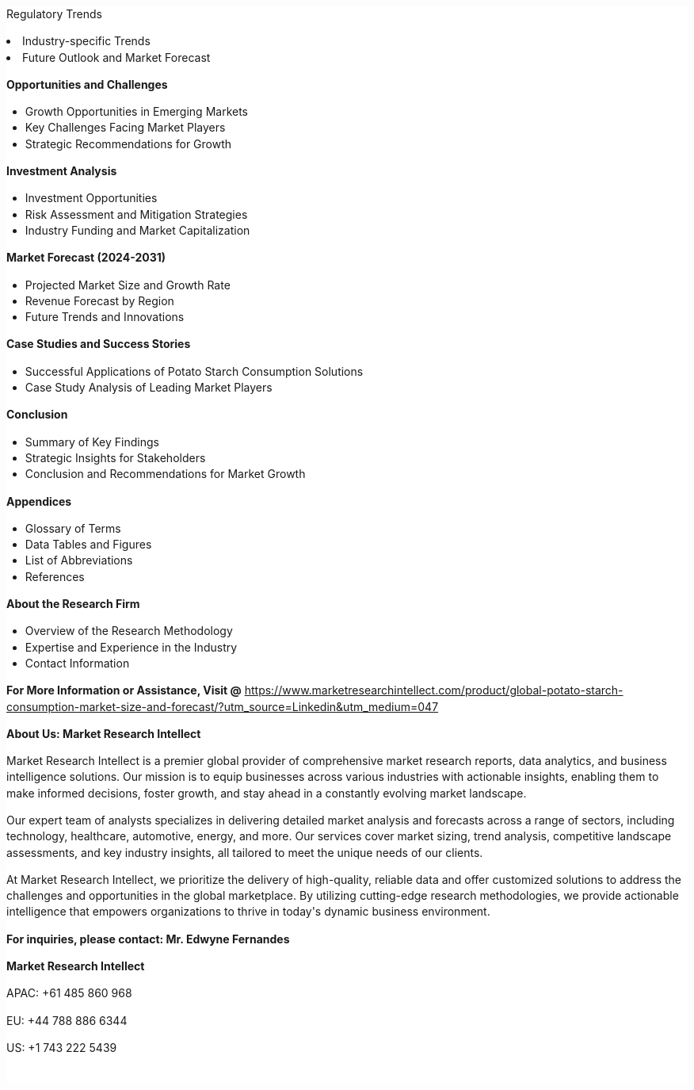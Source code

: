 Regulatory Trends</li><li>Industry-specific Trends</li><li>Future Outlook and Market Forecast</li></ul><p><strong>Opportunities and Challenges</strong></p><ul><li>Growth Opportunities in Emerging Markets</li><li>Key Challenges Facing Market Players</li><li>Strategic Recommendations for Growth</li></ul><p><strong>Investment Analysis</strong></p><ul><li>Investment Opportunities</li><li>Risk Assessment and Mitigation Strategies</li><li>Industry Funding and Market Capitalization</li></ul><p><strong>Market Forecast (2024-2031)</strong></p><ul><li>Projected Market Size and Growth Rate</li><li>Revenue Forecast by Region</li><li>Future Trends and Innovations</li></ul><p><strong>Case Studies and Success Stories</strong></p><ul><li>Successful Applications of Potato Starch Consumption Solutions</li><li>Case Study Analysis of Leading Market Players</li></ul><p><strong>Conclusion</strong></p><ul><li>Summary of Key Findings</li><li>Strategic Insights for Stakeholders</li><li>Conclusion and Recommendations for Market Growth</li></ul><p><strong>Appendices</strong></p><ul><li>Glossary of Terms</li><li>Data Tables and Figures</li><li>List of Abbreviations</li><li>References</li></ul><p><strong>About the Research Firm</strong></p><ul><li>Overview of the Research Methodology</li><li>Expertise and Experience in the Industry</li><li>Contact Information</li></ul></div><div class="article-main__content" data-test-id="publishing-text-block"><p><span class="font-[700]"><strong>For More Information or Assistance, Visit @</strong>&nbsp;<a href="https://www.marketresearchintellect.com/product/global-potato-starch-consumption-market-size-and-forecast/?utm_source=Linkedin&utm_medium=047">https://www.marketresearchintellect.com/product/global-potato-starch-consumption-market-size-and-forecast/?utm_source=Linkedin&utm_medium=047</a></span></p><p><strong>About Us: Market Research Intellect</strong></p><p>Market Research Intellect is a premier global provider of comprehensive market research reports, data analytics, and business intelligence solutions. Our mission is to equip businesses across various industries with actionable insights, enabling them to make informed decisions, foster growth, and stay ahead in a constantly evolving market landscape.</p><p>Our expert team of analysts specializes in delivering detailed market analysis and forecasts across a range of sectors, including technology, healthcare, automotive, energy, and more. Our services cover market sizing, trend analysis, competitive landscape assessments, and key industry insights, all tailored to meet the unique needs of our clients.</p><p>At Market Research Intellect, we prioritize the delivery of high-quality, reliable data and offer customized solutions to address the challenges and opportunities in the global marketplace. By utilizing cutting-edge research methodologies, we provide actionable intelligence that empowers organizations to thrive in today's dynamic business environment.</p><p><strong>For inquiries, please contact: Mr. Edwyne Fernandes</strong></p><p><strong>Market Research Intellect</strong></p><p>APAC: +61 485 860 968</p><p>EU: +44 788 886 6344</p><p>US: +1 743 222 5439</p></div><div class="article-main__content" data-test-id="publishing-text-block">&nbsp;</div>

